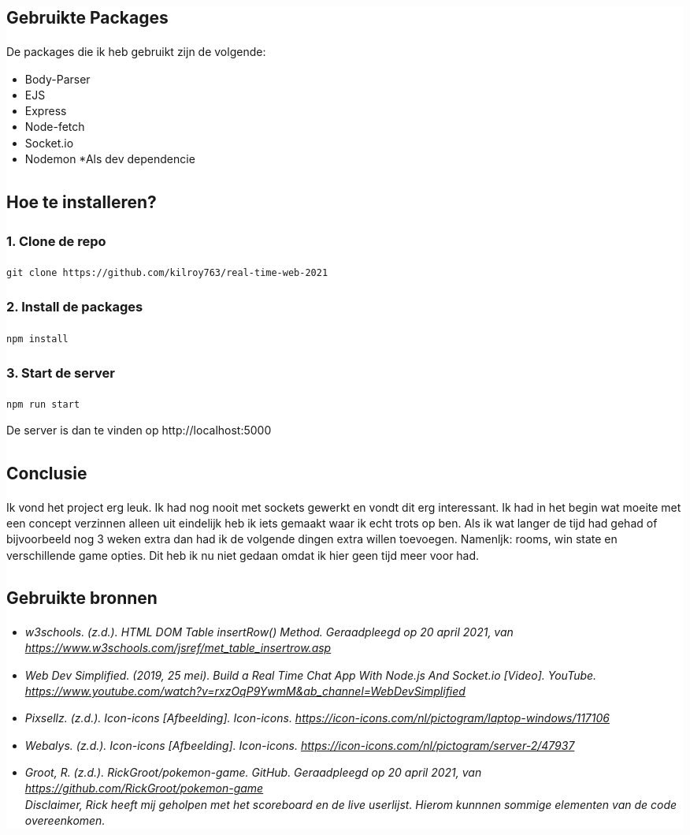 ## Gebruikte Packages
De packages die ik heb gebruikt zijn de volgende:
* Body-Parser
* EJS
* Express
* Node-fetch
* Socket.io
* Nodemon *Als dev dependencie

## Hoe te installeren?
### 1. Clone de repo

```
git clone https://github.com/kilroy763/real-time-web-2021
```

### 2. Install de packages

```
npm install
```

### 3. Start de server
```
npm run start
```
De server is dan te vinden op http://localhost:5000

## Conclusie
Ik vond het project erg leuk. Ik had nog nooit met sockets gewerkt en vondt dit erg interessant. Ik had in het begin wat moeite met een concept verzinnen alleen uit eindelijk heb ik iets gemaakt waar ik echt trots op ben. Als ik wat langer de tijd had gehad of bijvoorbeeld nog 3 weken extra dan had ik de volgende dingen extra willen toevoegen. Namenljk: rooms, win state en verschillende game opties. Dit heb ik nu niet gedaan omdat ik hier geen tijd meer voor had. 


## Gebruikte bronnen

* *w3schools. (z.d.). HTML DOM Table insertRow() Method. Geraadpleegd op 20 april 2021, van https://www.w3schools.com/jsref/met_table_insertrow.asp* 

* *Web Dev Simplified. (2019, 25 mei). Build a Real Time Chat App With Node.js And Socket.io [Video]. YouTube. https://www.youtube.com/watch?v=rxzOqP9YwmM&ab_channel=WebDevSimplified*

* *Pixsellz. (z.d.). Icon-icons [Afbeelding]. Icon-icons. https://icon-icons.com/nl/pictogram/laptop-windows/117106* 

* *Webalys. (z.d.). Icon-icons [Afbeelding]. Icon-icons. https://icon-icons.com/nl/pictogram/server-2/47937* 

* *Groot, R. (z.d.). RickGroot/pokemon-game. GitHub. Geraadpleegd op 20 april 2021, van https://github.com/RickGroot/pokemon-game*  
*Disclaimer, Rick heeft mij geholpen met het scoreboard en de live userlijst. Hierom kunnnen sommige elementen van de code overeenkomen.*
